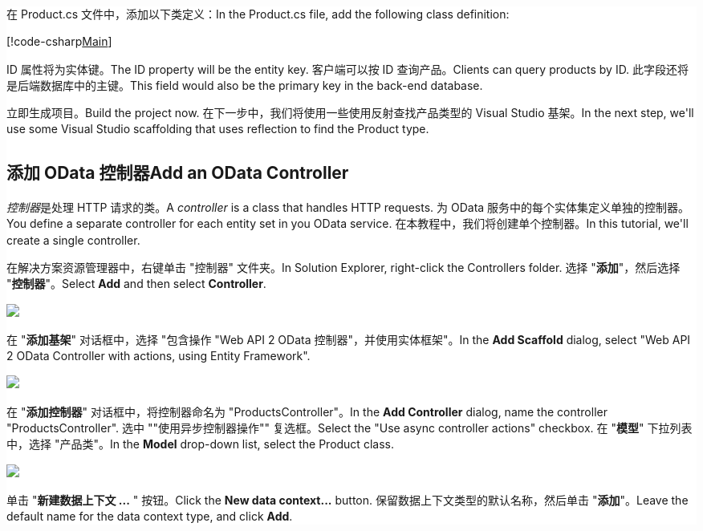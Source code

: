 <span data-ttu-id="78f69-155">在 Product.cs 文件中，添加以下类定义：</span><span class="sxs-lookup"><span data-stu-id="78f69-155">In the Product.cs file, add the following class definition:</span></span>

[!code-csharp[Main](creating-an-odata-endpoint/samples/sample1.cs)]

<span data-ttu-id="78f69-156">ID 属性将为实体键。</span><span class="sxs-lookup"><span data-stu-id="78f69-156">The ID property will be the entity key.</span></span> <span data-ttu-id="78f69-157">客户端可以按 ID 查询产品。</span><span class="sxs-lookup"><span data-stu-id="78f69-157">Clients can query products by ID.</span></span> <span data-ttu-id="78f69-158">此字段还将是后端数据库中的主键。</span><span class="sxs-lookup"><span data-stu-id="78f69-158">This field would also be the primary key in the back-end database.</span></span>

<span data-ttu-id="78f69-159">立即生成项目。</span><span class="sxs-lookup"><span data-stu-id="78f69-159">Build the project now.</span></span> <span data-ttu-id="78f69-160">在下一步中，我们将使用一些使用反射查找产品类型的 Visual Studio 基架。</span><span class="sxs-lookup"><span data-stu-id="78f69-160">In the next step, we'll use some Visual Studio scaffolding that uses reflection to find the Product type.</span></span>

<a id="add-controller"></a>
## <a name="add-an-odata-controller"></a><span data-ttu-id="78f69-161">添加 OData 控制器</span><span class="sxs-lookup"><span data-stu-id="78f69-161">Add an OData Controller</span></span>

<span data-ttu-id="78f69-162">*控制器*是处理 HTTP 请求的类。</span><span class="sxs-lookup"><span data-stu-id="78f69-162">A *controller* is a class that handles HTTP requests.</span></span> <span data-ttu-id="78f69-163">为 OData 服务中的每个实体集定义单独的控制器。</span><span class="sxs-lookup"><span data-stu-id="78f69-163">You define a separate controller for each entity set in you OData service.</span></span> <span data-ttu-id="78f69-164">在本教程中，我们将创建单个控制器。</span><span class="sxs-lookup"><span data-stu-id="78f69-164">In this tutorial, we'll create a single controller.</span></span>

<span data-ttu-id="78f69-165">在解决方案资源管理器中，右键单击 "控制器" 文件夹。</span><span class="sxs-lookup"><span data-stu-id="78f69-165">In Solution Explorer, right-click the Controllers folder.</span></span> <span data-ttu-id="78f69-166">选择 "**添加**"，然后选择 "**控制器**"。</span><span class="sxs-lookup"><span data-stu-id="78f69-166">Select **Add** and then select **Controller**.</span></span>

![](creating-an-odata-endpoint/_static/image5.png)

<span data-ttu-id="78f69-167">在 "**添加基架**" 对话框中，选择 "包含操作 &quot;Web API 2 OData 控制器"，并使用实体框架&quot;。</span><span class="sxs-lookup"><span data-stu-id="78f69-167">In the **Add Scaffold** dialog, select &quot;Web API 2 OData Controller with actions, using Entity Framework&quot;.</span></span>

![](creating-an-odata-endpoint/_static/image6.png)

<span data-ttu-id="78f69-168">在 "**添加控制器**" 对话框中，将控制器命名为 "ProductsController"。</span><span class="sxs-lookup"><span data-stu-id="78f69-168">In the **Add Controller** dialog, name the controller "ProductsController".</span></span> <span data-ttu-id="78f69-169">选中 "&quot;使用异步控制器操作"&quot; 复选框。</span><span class="sxs-lookup"><span data-stu-id="78f69-169">Select the &quot;Use async controller actions&quot; checkbox.</span></span> <span data-ttu-id="78f69-170">在 "**模型**" 下拉列表中，选择 "产品类"。</span><span class="sxs-lookup"><span data-stu-id="78f69-170">In the **Model** drop-down list, select the Product class.</span></span>

![](creating-an-odata-endpoint/_static/image7.png)

<span data-ttu-id="78f69-171">单击 "**新建数据上下文 ...** " 按钮。</span><span class="sxs-lookup"><span data-stu-id="78f69-171">Click the **New data context...** button.</span></span> <span data-ttu-id="78f69-172">保留数据上下文类型的默认名称，然后单击 "**添加**"。</span><span class="sxs-lookup"><span data-stu-id="78f69-172">Leave the default name for the data context type, and click **Add**.</span></span>
